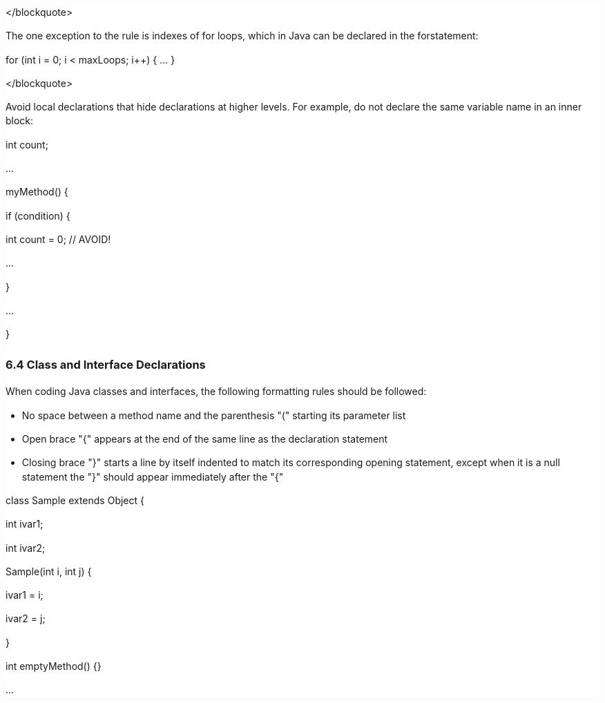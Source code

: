 \</blockquote\>

The one exception to the rule is indexes of for loops, which in Java can be
declared in the forstatement:

for (int i = 0; i \< maxLoops; i++) { ... }

\</blockquote\>

Avoid local declarations that hide declarations at higher levels. For example,
do not declare the same variable name in an inner block:

int count;

...

myMethod() {

if (condition) {

int count = 0; // AVOID!

...

}

...

}

### 6.4 Class and Interface Declarations

When coding Java classes and interfaces, the following formatting rules should
be followed:

-   No space between a method name and the parenthesis "(" starting its
    parameter list

-   Open brace "{" appears at the end of the same line as the declaration
    statement

-   Closing brace "}" starts a line by itself indented to match its
    corresponding opening statement, except when it is a null statement the "}"
    should appear immediately after the "{"

class Sample extends Object {

int ivar1;

int ivar2;

Sample(int i, int j) {

ivar1 = i;

ivar2 = j;

}

int emptyMethod() {}

...
